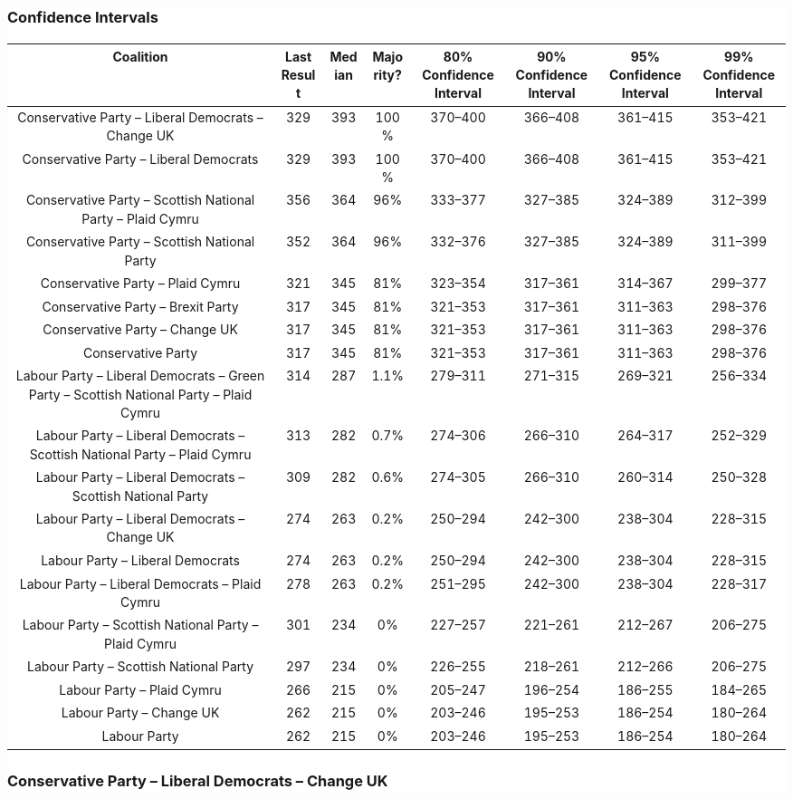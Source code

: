 ### Confidence Intervals

| Coalition | Last Result | Median | Majority? | 80% Confidence Interval | 90% Confidence Interval | 95% Confidence Interval | 99% Confidence Interval |
|:---------:|:-----------:|:------:|:---------:|:-----------------------:|:-----------------------:|:-----------------------:|:-----------------------:|
| Conservative Party – Liberal Democrats – Change UK | 329 | 393 | 100% | 370–400 | 366–408 | 361–415 | 353–421 |
| Conservative Party – Liberal Democrats | 329 | 393 | 100% | 370–400 | 366–408 | 361–415 | 353–421 |
| Conservative Party – Scottish National Party – Plaid Cymru | 356 | 364 | 96% | 333–377 | 327–385 | 324–389 | 312–399 |
| Conservative Party – Scottish National Party | 352 | 364 | 96% | 332–376 | 327–385 | 324–389 | 311–399 |
| Conservative Party – Plaid Cymru | 321 | 345 | 81% | 323–354 | 317–361 | 314–367 | 299–377 |
| Conservative Party – Brexit Party | 317 | 345 | 81% | 321–353 | 317–361 | 311–363 | 298–376 |
| Conservative Party – Change UK | 317 | 345 | 81% | 321–353 | 317–361 | 311–363 | 298–376 |
| Conservative Party | 317 | 345 | 81% | 321–353 | 317–361 | 311–363 | 298–376 |
| Labour Party – Liberal Democrats – Green Party – Scottish National Party – Plaid Cymru | 314 | 287 | 1.1% | 279–311 | 271–315 | 269–321 | 256–334 |
| Labour Party – Liberal Democrats – Scottish National Party – Plaid Cymru | 313 | 282 | 0.7% | 274–306 | 266–310 | 264–317 | 252–329 |
| Labour Party – Liberal Democrats – Scottish National Party | 309 | 282 | 0.6% | 274–305 | 266–310 | 260–314 | 250–328 |
| Labour Party – Liberal Democrats – Change UK | 274 | 263 | 0.2% | 250–294 | 242–300 | 238–304 | 228–315 |
| Labour Party – Liberal Democrats | 274 | 263 | 0.2% | 250–294 | 242–300 | 238–304 | 228–315 |
| Labour Party – Liberal Democrats – Plaid Cymru | 278 | 263 | 0.2% | 251–295 | 242–300 | 238–304 | 228–317 |
| Labour Party – Scottish National Party – Plaid Cymru | 301 | 234 | 0% | 227–257 | 221–261 | 212–267 | 206–275 |
| Labour Party – Scottish National Party | 297 | 234 | 0% | 226–255 | 218–261 | 212–266 | 206–275 |
| Labour Party – Plaid Cymru | 266 | 215 | 0% | 205–247 | 196–254 | 186–255 | 184–265 |
| Labour Party – Change UK | 262 | 215 | 0% | 203–246 | 195–253 | 186–254 | 180–264 |
| Labour Party | 262 | 215 | 0% | 203–246 | 195–253 | 186–254 | 180–264 |

### Conservative Party – Liberal Democrats – Change UK
